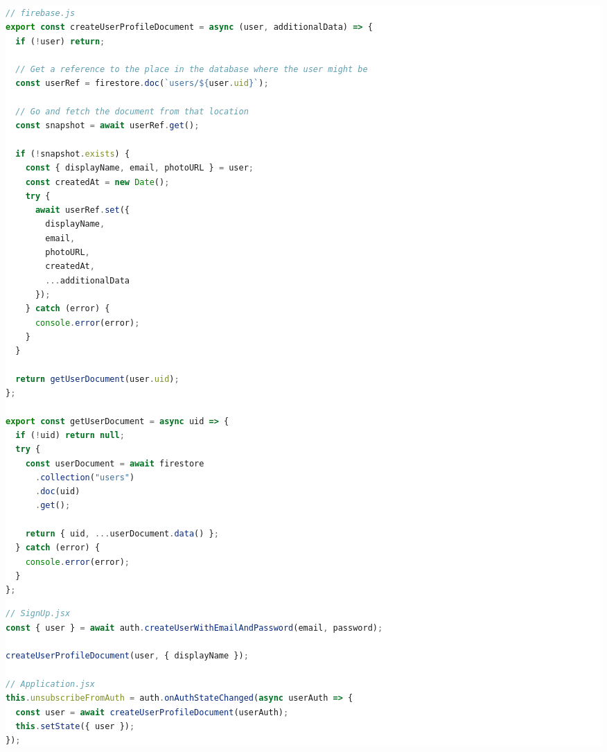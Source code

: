 ```js
// firebase.js
export const createUserProfileDocument = async (user, additionalData) => {
  if (!user) return;

  // Get a reference to the place in the database where the user might be
  const userRef = firestore.doc(`users/${user.uid}`);

  // Go and fetch the document from that location
  const snapshot = await userRef.get();

  if (!snapshot.exists) {
    const { displayName, email, photoURL } = user;
    const createdAt = new Date();
    try {
      await userRef.set({
        displayName,
        email,
        photoURL,
        createdAt,
        ...additionalData
      });
    } catch (error) {
      console.error(error);
    }
  }

  return getUserDocument(user.uid);
};

export const getUserDocument = async uid => {
  if (!uid) return null;
  try {
    const userDocument = await firestore
      .collection("users")
      .doc(uid)
      .get();

    return { uid, ...userDocument.data() };
  } catch (error) {
    console.error(error);
  }
};
```

```js
// SignUp.jsx
const { user } = await auth.createUserWithEmailAndPassword(email, password);

createUserProfileDocument(user, { displayName });

// Application.jsx
this.unsubscribeFromAuth = auth.onAuthStateChanged(async userAuth => {
  const user = await createUserProfileDocument(userAuth);
  this.setState({ user });
});
```
